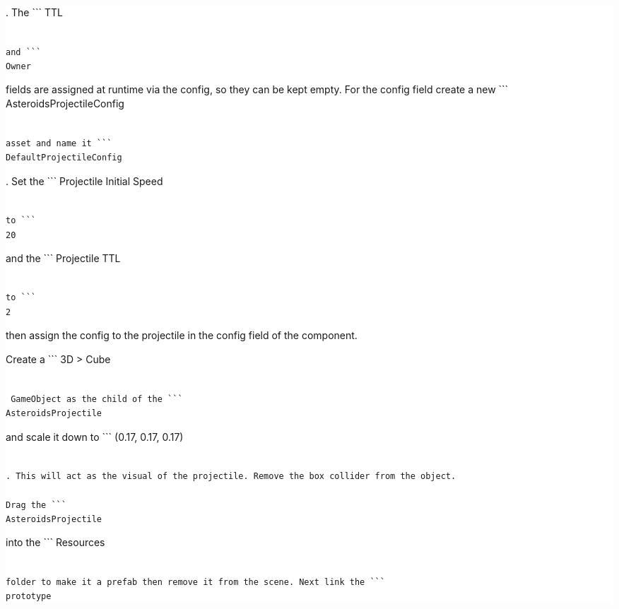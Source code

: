 . The ```
TTL
```

and ```
Owner
```

fields are assigned at runtime via the config, so they can be kept empty. For the config field create a new ```
AsteroidsProjectileConfig
```

asset and name it ```
DefaultProjectileConfig
```

. Set the ```
Projectile Initial Speed
```

to ```
20
```

and the ```
Projectile TTL
```

to ```
2
```

then assign the config to the projectile in the config field of the component.

Create a ```
3D > Cube
```

 GameObject as the child of the ```
AsteroidsProjectile
```

and scale it down to ```
(0.17, 0.17, 0.17)
```

. This will act as the visual of the projectile. Remove the box collider from the object.

Drag the ```
AsteroidsProjectile
```

into the ```
Resources
```

folder to make it a prefab then remove it from the scene. Next link the ```
prototype
```
